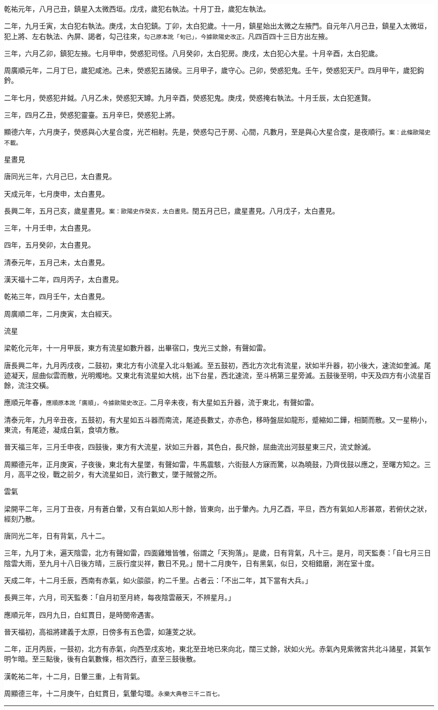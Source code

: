 乾祐元年，八月己丑，鎮星入太微西垣。戊戌，歲犯右執法。十月丁丑，歲犯左執法。

二年，九月壬寅，太白犯右執法。庚戌，太白犯鎮。丁卯，太白犯歲。十一月，鎮星始出太微之左掖門。自元年八月己丑，鎮星入太微垣，犯上將、左右執法、內屏、謁者，勾己往來，`勾己原本訛「旬已」，今據歐陽史改正。`凡四百四十三日方出左掖。

三年，六月乙卯，鎮犯左掖。七月甲申，熒惑犯司怪。八月癸卯，太白犯房。庚戌，太白犯心大星。十月辛酉，太白犯歲。

周廣順元年，二月丁巳，歲犯咸池。己未，熒惑犯五諸侯。三月甲子，歲守心。己卯，熒惑犯鬼。壬午，熒惑犯天尸。四月甲午，歲犯鈎鈐。

二年七月，熒惑犯井鉞。八月乙未，熒惑犯天罇。九月辛酉，熒惑犯鬼。庚戌，熒惑掩右執法。十月壬辰，太白犯進賢。

三年，四月乙丑，熒惑犯靈臺。五月辛巳，熒惑犯上將。

顯德六年，六月庚子，熒惑與心大星合度，光芒相射。先是，熒惑勾己于房、心間，凡數月，至是與心大星合度，是夜順行。`案：此條歐陽史不載。`

星晝見

唐同光三年，六月己巳，太白晝見。

天成元年，七月庚申，太白晝見。

長興二年，五月己亥，歲星晝見。`案：歐陽史作癸亥，太白晝見。`閏五月己巳，歲星晝見。八月戊子，太白晝見。

三年，十月壬申，太白晝見。

四年，五月癸卯，太白晝見。

清泰元年，五月己未，太白晝見。

漢天福十二年，四月丙子，太白晝見。

乾祐三年，四月壬午，太白晝見。

周廣順二年，二月庚寅，太白經天。

流星

梁乾化元年，十一月甲辰，東方有流星如數升器，出畢宿口，曳光三丈餘，有聲如雷。

唐長興二年，九月丙戌夜，二鼓初，東北方有小流星入北斗魁滅。至五鼓初，西北方次北有流星，狀如半升器，初小後大，速流如奎滅。尾迹凝天，屈曲似雲而散，光明燭地。又東北有流星如大桃，出下台星，西北速流，至斗柄第三星旁滅。五鼓後至明，中天及四方有小流星百餘，流注交橫。

應順元年春，`應順原本訛「廣順」，今據歐陽史改正。`二月辛未夜，有大星如五升器，流于東北，有聲如雷。

清泰元年，九月辛丑夜，五鼓初，有大星如五斗器而南流，尾迹長數丈，亦赤色，移時盤屈如龍形，蹙縮如二鏵，相鬬而散。又一星稍小，東流，有尾迹，凝成白氣，食頃方散。

晉天福三年，三月壬申夜，四鼓後，東方有大流星，狀如三升器，其色白，長尺餘，屈曲流出河鼓星東三尺，流丈餘滅。

周顯德元年，正月庚寅，子夜後，東北有大星墜，有聲如雷，牛馬震駭，六街鼓人方寐而驚，以為曉鼓，乃齊伐鼓以應之，至曙方知之。三月，高平之役，戰之前夕，有大流星如日，流行數丈，墜于賊營之所。

雲氣

梁開平二年，三月丁丑夜，月有蒼白暈，又有白氣如人形十餘，皆東向，出于暈內。九月乙酉，平旦，西方有氣如人形甚眾，若俯伏之狀，經刻乃散。

唐同光二年，日有背氣，凡十二。

三年，九月丁未，遍天陰雲，北方有聲如雷，四面雞雉皆雊，俗謂之「天狗落」。是歲，日有背氣，凡十三。是月，司天監奏：「自七月三日陰雲大雨，至九月十八日後方晴，三辰行度災祥，數日不見。」閏十二月庚午，日有黑氣，似日，交相錯磨，測在室十度。

天成二年，十二月壬辰，西南有赤氣，如火燄燄，約二千里。占者云：「不出二年，其下當有大兵。」

長興三年，六月，司天監奏：「自月初至月終，每夜陰雲蔽天，不辨星月。」

應順元年，四月九日，白虹貫日，是時閔帝遇害。

晉天福初，高祖將建義于太原，日傍多有五色雲，如蓮芰之狀。

二年，正月丙辰，一鼓初，北方有赤氣，向西至戌亥地，東北至丑地已來向北，闊三丈餘，狀如火光。赤氣內見紫微宮共北斗諸星，其氣乍明乍暗。至三點後，後有白氣數條，相次西行，直至三鼓後散。

漢乾祐二年，十二月，日暈三重，上有背氣。

周顯德三年，十二月庚午，白虹貫日，氣暈勾環。`永樂大典卷三千二百七。`

* * *

